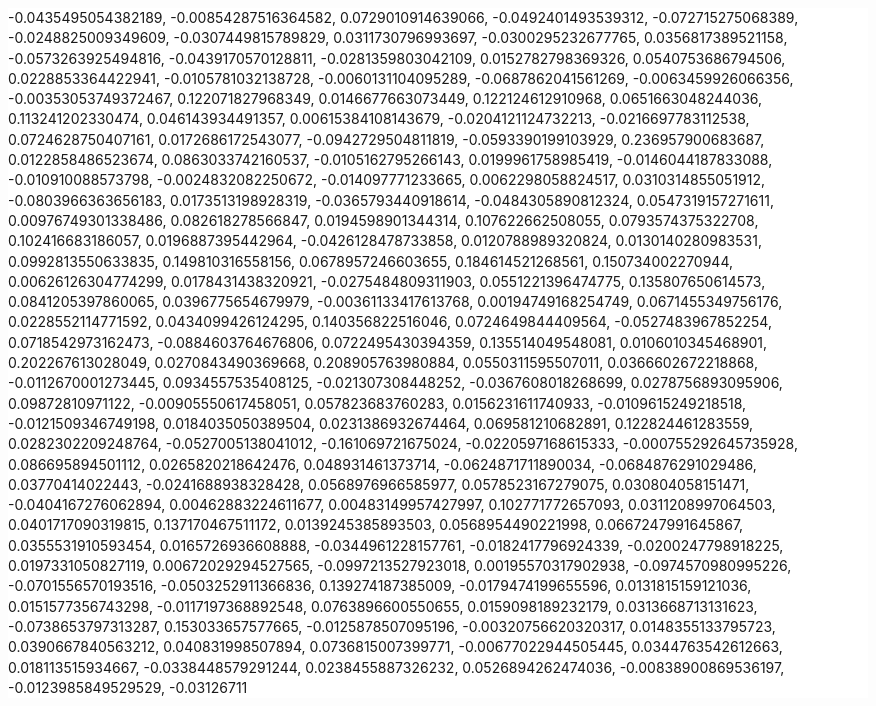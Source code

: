 -0.0435495054382189, -0.00854287516364582, 0.0729010914639066, -0.0492401493539312, -0.072715275068389, -0.0248825009349609, -0.0307449815789829, 0.0311730796993697, -0.0300295232677765, 0.0356817389521158, -0.0573263925494816, -0.0439170570128811, -0.0281359803042109, 0.0152782798369326, 0.0540753686794506, 0.0228853364422941, -0.0105781032138728, -0.0060131104095289, -0.0687862041561269, -0.0063459926066356, -0.00353053749372467, 0.122071827968349, 0.0146677663073449, 0.122124612910968, 0.0651663048244036, 0.113241202330474, 0.046143934491357, 0.00615384108143679, -0.0204121124732213, -0.0216697783112538, 0.0724628750407161, 0.0172686172543077, -0.0942729504811819, -0.0593390199103929, 0.236957900683687, 0.0122858486523674, 0.0863033742160537, -0.0105162795266143, 0.0199961758985419, -0.0146044187833088, -0.010910088573798, -0.0024832082250672, -0.014097771233665, 0.0062298058824517, 0.0310314855051912, -0.0803966363656183, 0.0173513198928319, -0.0365793440918614, -0.0484305890812324, 0.0547319157271611, 0.00976749301338486, 0.082618278566847, 0.0194598901344314, 0.107622662508055, 0.0793574375322708, 0.102416683186057, 0.0196887395442964, -0.0426128478733858, 0.0120788989320824, 0.0130140280983531, 0.0992813550633835, 0.149810316558156, 0.0678957246603655, 0.184614521268561, 0.150734002270944, 0.00626126304774299, 0.0178431438320921, -0.0275484809311903, 0.0551221396474775, 0.135807650614573, 0.0841205397860065, 0.0396775654679979, -0.00361133417613768, 0.00194749168254749, 0.0671455349756176, 0.0228552114771592, 0.0434099426124295, 0.140356822516046, 0.0724649844409564, -0.0527483967852254, 0.0718542973162473, -0.0884603764676806, 0.0722495430394359, 0.135514049548081, 0.0106010345468901, 0.202267613028049, 0.0270843490369668, 0.208905763980884, 0.0550311595507011, 0.0366602672218868, -0.0112670001273445, 0.0934557535408125, -0.021307308448252, -0.0367608018268699, 0.0278756893095906, 0.09872810971122, -0.00905550617458051, 0.057823683760283, 0.0156231611740933, -0.0109615249218518, -0.0121509346749198, 0.0184035050389504, 0.0231386932674464, 0.069581210682891, 0.122824461283559, 0.0282302209248764, -0.0527005138041012, -0.161069721675024, -0.0220597168615333, -0.000755292645735928, 0.086695894501112, 0.0265820218642476, 0.048931461373714, -0.0624871711890034, -0.0684876291029486, 0.03770414022443, -0.0241688938328428, 0.0568976966585977, 0.0578523167279075, 0.030804058151471, -0.0404167276062894, 0.00462883224611677, 0.00483149957427997, 0.102771772657093, 0.0311208997064503, 0.0401717090319815, 0.137170467511172, 0.0139245385893503, 0.0568954490221998, 0.0667247991645867, 0.0355531910593454, 0.0165726936608888, -0.0344961228157761, -0.0182417796924339, -0.0200247798918225, 0.0197331050827119, 0.00672029294527565, -0.0997213527923018, 0.00195570317902938, -0.0974570980995226, -0.0701556570193516, -0.0503252911366836, 0.139274187385009, -0.0179474199655596, 0.0131815159121036, 0.0151577356743298, -0.0117197368892548, 0.0763896600550655, 0.0159098189232179, 0.0313668713131623, -0.0738653797313287, 0.153033657577665, -0.0125878507095196, -0.00320756620320317, 0.0148355133795723, 0.0390667840563212, 0.040831998507894, 0.0736815007399771, -0.00677022944505445, 0.0344763542612663, 0.018113515934667, -0.0338448579291244, 0.0238455887326232, 0.0526894262474036, -0.00838900869536197, -0.0123985849529529, -0.03126711